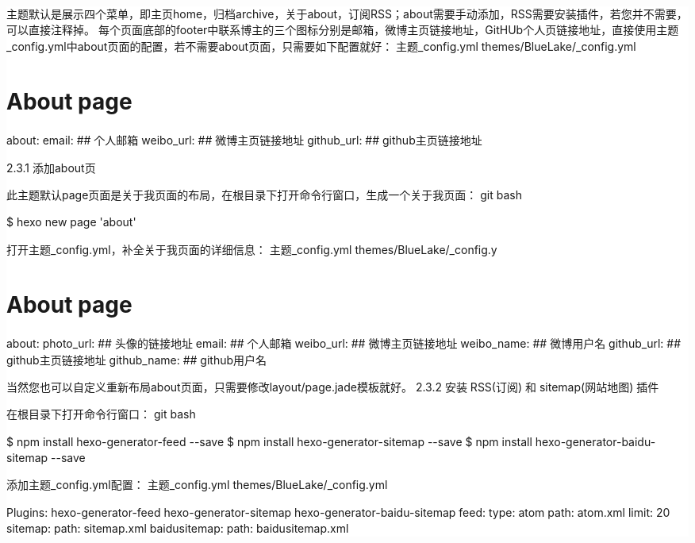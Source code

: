 主题默认是展示四个菜单，即主页home，归档archive，关于about，订阅RSS；about需要手动添加，RSS需要安装插件，若您并不需要，可以直接注释掉。
每个页面底部的footer中联系博主的三个图标分别是邮箱，微博主页链接地址，GitHUb个人页链接地址，直接使用主题_config.yml中about页面的配置，若不需要about页面，只需要如下配置就好：
主题_config.yml
themes/BlueLake/_config.yml

	

# About page 
about:
  email: ## 个人邮箱 
  weibo_url: ## 微博主页链接地址
  github_url: ## github主页链接地址

2.3.1 添加about页

此主题默认page页面是关于我页面的布局，在根目录下打开命令行窗口，生成一个关于我页面：
git bash

$ hexo new page 'about'

打开主题_config.yml，补全关于我页面的详细信息：
主题_config.yml
themes/BlueLake/_config.y

# About page 
about:
  photo_url: ## 头像的链接地址
  email: ## 个人邮箱 
  weibo_url: ## 微博主页链接地址
  weibo_name: ## 微博用户名 
  github_url: ## github主页链接地址
  github_name: ## github用户名

当然您也可以自定义重新布局about页面，只需要修改layout/page.jade模板就好。
2.3.2 安装 RSS(订阅) 和 sitemap(网站地图) 插件

在根目录下打开命令行窗口：
git bash

$ npm install hexo-generator-feed --save
$ npm install hexo-generator-sitemap --save
$ npm install hexo-generator-baidu-sitemap --save

添加主题_config.yml配置：
主题_config.yml
themes/BlueLake/_config.yml

Plugins:
  hexo-generator-feed
  hexo-generator-sitemap
  hexo-generator-baidu-sitemap
feed:
  type: atom
  path: atom.xml
  limit: 20
sitemap:
  path: sitemap.xml
baidusitemap:
  path: baidusitemap.xml

